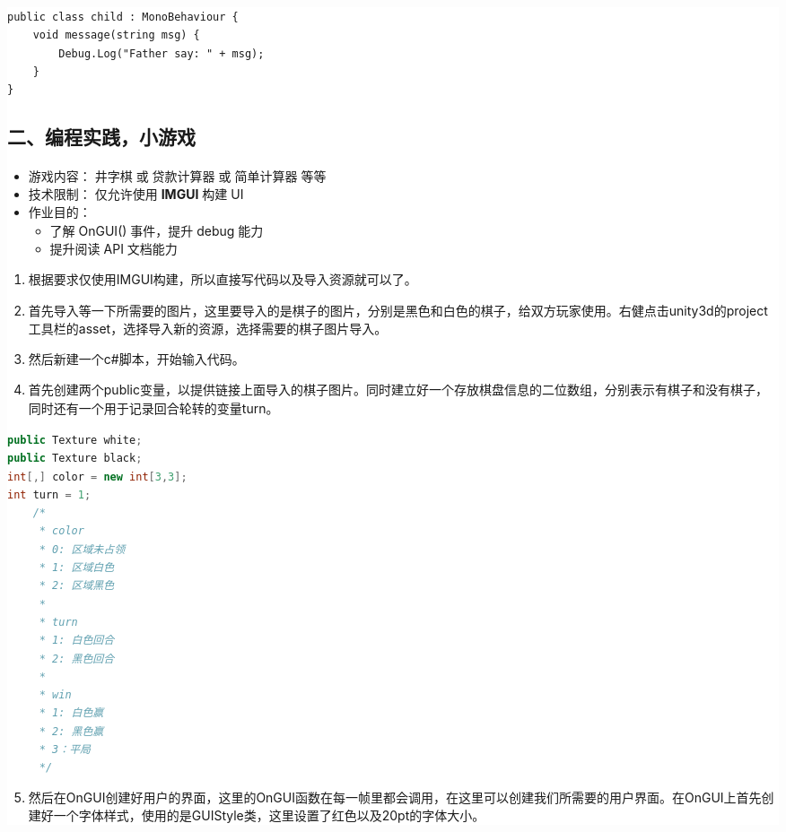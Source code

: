 ~~~
public class child : MonoBehaviour {
    void message(string msg) {
        Debug.Log("Father say: " + msg);
    }
}
~~~



## 二、编程实践，小游戏

* 游戏内容： 井字棋 或 贷款计算器 或 简单计算器 等等
* 技术限制： 仅允许使用 **IMGUI** 构建 UI
* 作业目的：
  * 了解 OnGUI() 事件，提升 debug 能力
  * 提升阅读 API 文档能力

1. 根据要求仅使用IMGUI构建，所以直接写代码以及导入资源就可以了。



2. 首先导入等一下所需要的图片，这里要导入的是棋子的图片，分别是黑色和白色的棋子，给双方玩家使用。右健点击unity3d的project工具栏的asset，选择导入新的资源，选择需要的棋子图片导入。



3. 然后新建一个c#脚本，开始输入代码。



4. 首先创建两个public变量，以提供链接上面导入的棋子图片。同时建立好一个存放棋盘信息的二位数组，分别表示有棋子和没有棋子，同时还有一个用于记录回合轮转的变量turn。

~~~c#
public Texture white;
public Texture black;
int[,] color = new int[3,3];
int turn = 1;
	/*
	 * color
	 * 0: 区域未占领
	 * 1: 区域白色
	 * 2: 区域黑色
	 *
	 * turn
	 * 1: 白色回合
	 * 2: 黑色回合
	 * 
	 * win
	 * 1: 白色赢
	 * 2: 黑色赢
	 * 3：平局
	 */
~~~

5. 然后在OnGUI创建好用户的界面，这里的OnGUI函数在每一帧里都会调用，在这里可以创建我们所需要的用户界面。在OnGUI上首先创建好一个字体样式，使用的是GUIStyle类，这里设置了红色以及20pt的字体大小。
